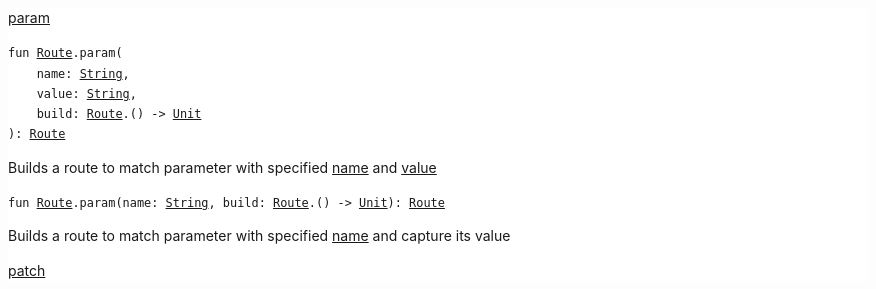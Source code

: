 <a href="../param.html">param</a>


</td>
<td markdown="1">
<div class="signature"><code><span class="keyword">fun </span><a href="./index.md"><span class="identifier">Route</span></a><span class="symbol">.</span><span class="identifier">param</span><span class="symbol">(</span><br/>&nbsp;&nbsp;&nbsp;&nbsp;<span class="parameterName" id="io.ktor.routing$param(io.ktor.routing.Route, kotlin.String, kotlin.String, kotlin.Function1((io.ktor.routing.Route, kotlin.Unit)))/name">name</span><span class="symbol">:</span>&nbsp;<a href="https://kotlinlang.org/api/latest/jvm/stdlib/kotlin/-string/index.html"><span class="identifier">String</span></a><span class="symbol">, </span><br/>&nbsp;&nbsp;&nbsp;&nbsp;<span class="parameterName" id="io.ktor.routing$param(io.ktor.routing.Route, kotlin.String, kotlin.String, kotlin.Function1((io.ktor.routing.Route, kotlin.Unit)))/value">value</span><span class="symbol">:</span>&nbsp;<a href="https://kotlinlang.org/api/latest/jvm/stdlib/kotlin/-string/index.html"><span class="identifier">String</span></a><span class="symbol">, </span><br/>&nbsp;&nbsp;&nbsp;&nbsp;<span class="parameterName" id="io.ktor.routing$param(io.ktor.routing.Route, kotlin.String, kotlin.String, kotlin.Function1((io.ktor.routing.Route, kotlin.Unit)))/build">build</span><span class="symbol">:</span>&nbsp;<a href="./index.md"><span class="identifier">Route</span></a><span class="symbol">.</span><span class="symbol">(</span><span class="symbol">)</span>&nbsp;<span class="symbol">-&gt;</span>&nbsp;<a href="https://kotlinlang.org/api/latest/jvm/stdlib/kotlin/-unit/index.html"><span class="identifier">Unit</span></a><br/><span class="symbol">)</span><span class="symbol">: </span><a href="./index.md"><span class="identifier">Route</span></a></code></div>

Builds a route to match parameter with specified <a href="../param.html#io.ktor.routing$param(io.ktor.routing.Route, kotlin.String, kotlin.String, kotlin.Function1((io.ktor.routing.Route, kotlin.Unit)))/name">name</a> and <a href="../param.html#io.ktor.routing$param(io.ktor.routing.Route, kotlin.String, kotlin.String, kotlin.Function1((io.ktor.routing.Route, kotlin.Unit)))/value">value</a>

<div class="signature"><code><span class="keyword">fun </span><a href="./index.md"><span class="identifier">Route</span></a><span class="symbol">.</span><span class="identifier">param</span><span class="symbol">(</span><span class="parameterName" id="io.ktor.routing$param(io.ktor.routing.Route, kotlin.String, kotlin.Function1((io.ktor.routing.Route, kotlin.Unit)))/name">name</span><span class="symbol">:</span>&nbsp;<a href="https://kotlinlang.org/api/latest/jvm/stdlib/kotlin/-string/index.html"><span class="identifier">String</span></a><span class="symbol">, </span><span class="parameterName" id="io.ktor.routing$param(io.ktor.routing.Route, kotlin.String, kotlin.Function1((io.ktor.routing.Route, kotlin.Unit)))/build">build</span><span class="symbol">:</span>&nbsp;<a href="./index.md"><span class="identifier">Route</span></a><span class="symbol">.</span><span class="symbol">(</span><span class="symbol">)</span>&nbsp;<span class="symbol">-&gt;</span>&nbsp;<a href="https://kotlinlang.org/api/latest/jvm/stdlib/kotlin/-unit/index.html"><span class="identifier">Unit</span></a><span class="symbol">)</span><span class="symbol">: </span><a href="./index.md"><span class="identifier">Route</span></a></code></div>

Builds a route to match parameter with specified <a href="../param.html#io.ktor.routing$param(io.ktor.routing.Route, kotlin.String, kotlin.Function1((io.ktor.routing.Route, kotlin.Unit)))/name">name</a> and capture its value


</td>
</tr>
<tr>
<td markdown="1">

<a href="../../io.ktor.locations/patch.html">patch</a>
